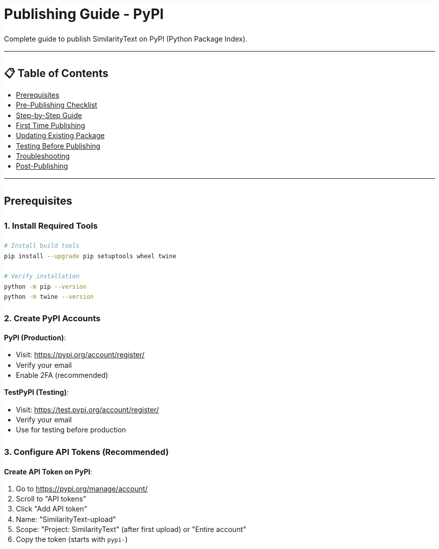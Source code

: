 # Publishing Guide - PyPI

Complete guide to publish SimilarityText on PyPI (Python Package Index).

---

## 📋 Table of Contents

- [Prerequisites](#prerequisites)
- [Pre-Publishing Checklist](#pre-publishing-checklist)
- [Step-by-Step Guide](#step-by-step-guide)
- [First Time Publishing](#first-time-publishing)
- [Updating Existing Package](#updating-existing-package)
- [Testing Before Publishing](#testing-before-publishing)
- [Troubleshooting](#troubleshooting)
- [Post-Publishing](#post-publishing)

---

## Prerequisites

### 1. Install Required Tools

```bash
# Install build tools
pip install --upgrade pip setuptools wheel twine

# Verify installation
python -m pip --version
python -m twine --version
```

### 2. Create PyPI Accounts

**PyPI (Production)**:
- Visit: https://pypi.org/account/register/
- Verify your email
- Enable 2FA (recommended)

**TestPyPI (Testing)**:
- Visit: https://test.pypi.org/account/register/
- Verify your email
- Use for testing before production

### 3. Configure API Tokens (Recommended)

**Create API Token on PyPI**:
1. Go to https://pypi.org/manage/account/
2. Scroll to "API tokens"
3. Click "Add API token"
4. Name: "SimilarityText-upload"
5. Scope: "Project: SimilarityText" (after first upload) or "Entire account"
6. Copy the token (starts with `pypi-`)
